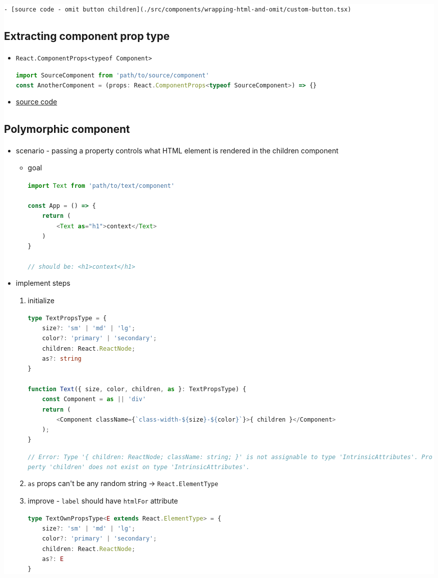     - [source code - omit button children](./src/components/wrapping-html-and-omit/custom-button.tsx)

## Extracting component prop type
- `React.ComponentProps<typeof Component>`
    ```typescript
    import SourceComponent from 'path/to/source/component'
    const AnotherComponent = (props: React.ComponentProps<typeof SourceComponent>) => {}
    ```

- [source code](./src/components/wrapping-html-and-omit/another-input.tsx)

## Polymorphic component
- scenario - passing a property controls what HTML element is rendered in the children component
    - goal
        ```typescript
        import Text from 'path/to/text/component'

        const App = () => {
            return (
                <Text as="h1">context</Text>
            )
        }

        // should be: <h1>context</h1>
        ```

- implement steps
    1. initialize
        ```typescript
        type TextPropsType = {
            size?: 'sm' | 'md' | 'lg';
            color?: 'primary' | 'secondary';
            children: React.ReactNode;
            as?: string
        }

        function Text({ size, color, children, as }: TextPropsType) {
            const Component = as || 'div'
            return (
                <Component className={`class-width-${size}-${color}`}>{ children }</Component>
            );
        }
        ```

        ```typescript
        // Error: Type '{ children: ReactNode; className: string; }' is not assignable to type 'IntrinsicAttributes'. Property 'children' does not exist on type 'IntrinsicAttributes'.
        ```

    2. `as` props can't be any random string -> `React.ElementType`
    3. improve - `label` should have `htmlFor` attribute
        ```typescript
        type TextOwnPropsType<E extends React.ElementType> = {
            size?: 'sm' | 'md' | 'lg';
            color?: 'primary' | 'secondary';
            children: React.ReactNode;
            as?: E
        }
